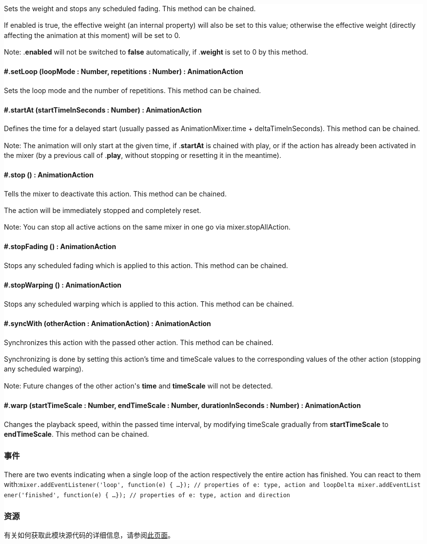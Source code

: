 Sets the weight and stops any scheduled fading. This method can be chained.  
  
If enabled is true, the effective weight \(an internal property\) will also be set to this value; otherwise the effective weight \(directly affecting the animation at this moment\) will be set to 0.  
  
Note: .**enabled** will not be switched to **false** automatically, if .**weight** is set to 0 by this method.

#### \#.setLoop \(loopMode : Number, repetitions : Number\) : AnimationAction

Sets the loop mode and the number of repetitions. This method can be chained.

#### \#.startAt \(startTimeInSeconds : Number\) : AnimationAction

Defines the time for a delayed start \(usually passed as AnimationMixer.time + deltaTimeInSeconds\). This method can be chained.  
  
Note: The animation will only start at the given time, if .**startAt** is chained with play, or if the action has already been activated in the mixer \(by a previous call of .**play**, without stopping or resetting it in the meantime\).

#### \#.stop \(\) : AnimationAction

Tells the mixer to deactivate this action. This method can be chained.  
  
The action will be immediately stopped and completely reset.  
  
Note: You can stop all active actions on the same mixer in one go via mixer.stopAllAction.

#### \#.stopFading \(\) : AnimationAction

Stops any scheduled fading which is applied to this action. This method can be chained.

#### \#.stopWarping \(\) : AnimationAction

Stops any scheduled warping which is applied to this action. This method can be chained.

#### \#.syncWith \(otherAction : AnimationAction\) : AnimationAction

Synchronizes this action with the passed other action. This method can be chained.  
  
Synchronizing is done by setting this action’s time and timeScale values to the corresponding values of the other action \(stopping any scheduled warping\).  
  
Note: Future changes of the other action's **time** and **timeScale** will not be detected.

#### \#.warp \(startTimeScale : Number, endTimeScale : Number, durationInSeconds : Number\) : AnimationAction

Changes the playback speed, within the passed time interval, by modifying timeScale gradually from **startTimeScale** to **endTimeScale**. This method can be chained.

### 事件

There are two events indicating when a single loop of the action respectively the entire action has finished. You can react to them with:`mixer.addEventListener('loop', function(e) { …}); // properties of e: type, action and loopDelta mixer.addEventListener('finished', function(e) { …}); // properties of e: type, action and direction`

### 资源

有关如何获取此模块源代码的详细信息，请参阅[此页面](http://www.soft8soft.com/docs/manual/en/introduction/How-to-obtain-Verge3D-sources.html)。

